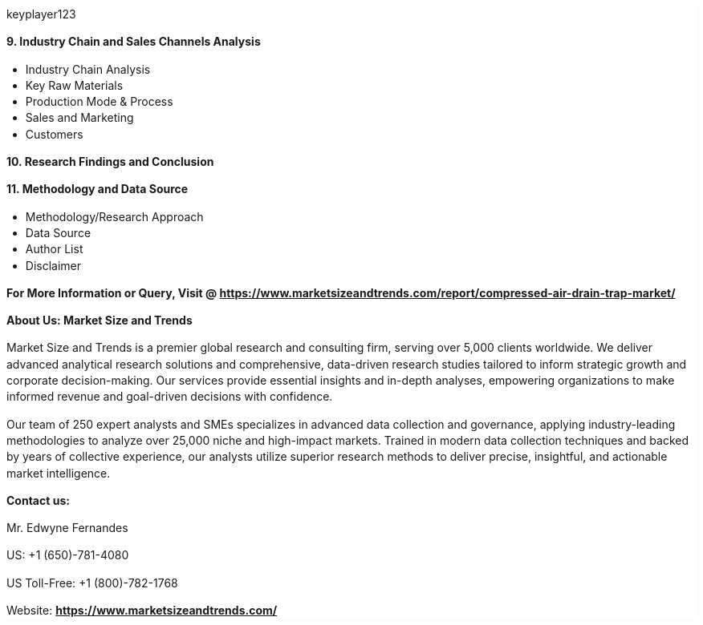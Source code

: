 keyplayer123</strong></p><p><strong>9. Industry Chain and Sales Channels Analysis</strong></p><ul><li>Industry Chain Analysis</li><li>Key Raw Materials</li><li>Production Mode &amp; Process</li><li>Sales and Marketing</li><li>Customers</li></ul><p><strong>10. Research Findings and Conclusion</strong></p><p><strong>11. Methodology and Data Source</strong></p><ul><li>Methodology/Research Approach</li><li>Data Source</li><li>Author List</li><li>Disclaimer</li></ul></p><p><strong>For More Information or Query, Visit @ <a href="https://www.marketsizeandtrends.com/report/compressed-air-drain-trap-market/">https://www.marketsizeandtrends.com/report/compressed-air-drain-trap-market/</a></strong></p><p><strong>About Us: Market Size and Trends</strong></p><p>Market Size and Trends is a premier global research and consulting firm, serving over 5,000 clients worldwide. We deliver advanced analytical research solutions and comprehensive, data-driven research studies tailored to inform strategic growth and corporate decision-making. Our services provide essential insights and in-depth analyses, empowering organizations to make informed revenue and goal-driven decisions with confidence.</p><p>Our team of 250 expert analysts and SMEs specializes in advanced data collection and governance, applying industry-leading methodologies to analyze over 25,000 niche and high-impact markets. Trained in modern data collection techniques and backed by years of collective experience, our analysts utilize superior research methods to deliver precise, insightful, and actionable market intelligence.</p><p><strong>Contact us:</strong></p><p>Mr. Edwyne Fernandes</p><p>US: +1 (650)-781-4080</p><p>US Toll-Free: +1 (800)-782-1768</p><p>Website: <strong><a href="https://www.marketsizeandtrends.com/">https://www.marketsizeandtrends.com/</a></strong></p>
